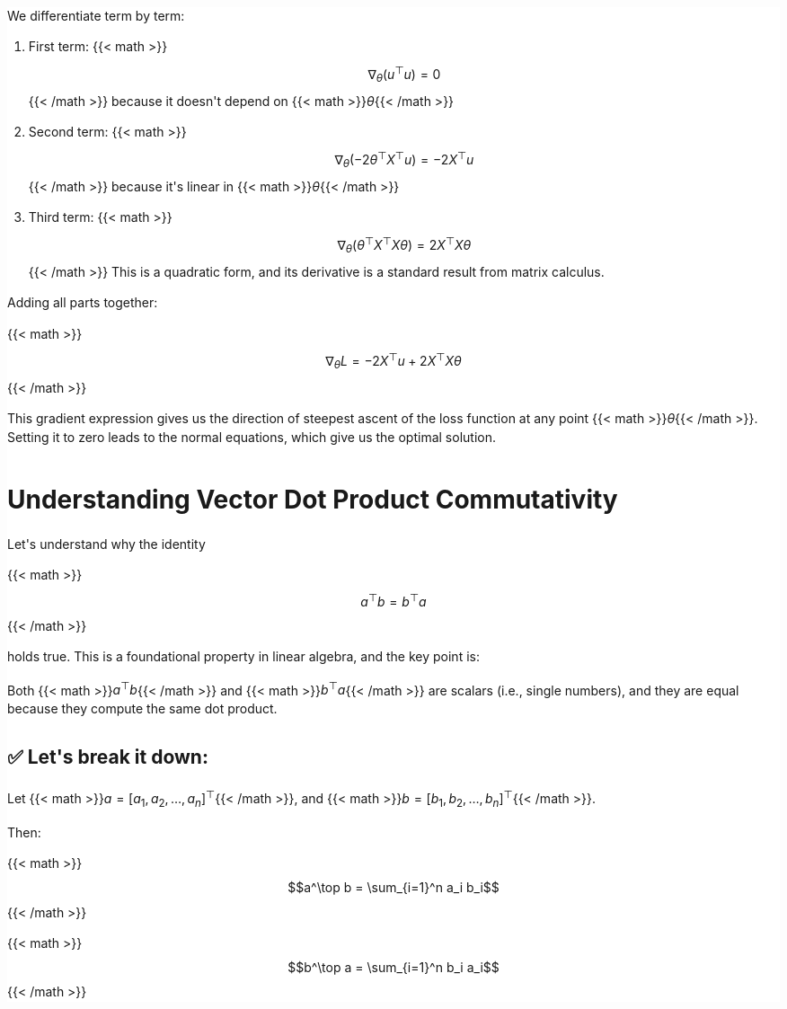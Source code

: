 We differentiate term by term:

1. First term:
   {{< math >}}
   $$\nabla_\theta(u^\top u) = 0$$
   {{< /math >}}
   because it doesn't depend on {{< math >}}$\theta${{< /math >}}

2. Second term:
   {{< math >}}
   $$\nabla_\theta(-2\theta^\top X^\top u) = -2X^\top u$$
   {{< /math >}}
   because it's linear in {{< math >}}$\theta${{< /math >}}

3. Third term:
   {{< math >}}
   $$\nabla_\theta(\theta^\top X^\top X\theta) = 2X^\top X\theta$$
   {{< /math >}}
   This is a quadratic form, and its derivative is a standard result from matrix calculus.

Adding all parts together:

{{< math >}}
$$\nabla_\theta L = -2X^\top u + 2X^\top X\theta$$
{{< /math >}}

This gradient expression gives us the direction of steepest ascent of the loss function at any point {{< math >}}$\theta${{< /math >}}. Setting it to zero leads to the normal equations, which give us the optimal solution.

# Understanding Vector Dot Product Commutativity

Let's understand why the identity

{{< math >}}
$$a^\top b = b^\top a$$
{{< /math >}}

holds true. This is a foundational property in linear algebra, and the key point is:

Both {{< math >}}$a^\top b${{< /math >}} and {{< math >}}$b^\top a${{< /math >}} are scalars (i.e., single numbers), and they are equal because they compute the same dot product.

## ✅ Let's break it down:

Let {{< math >}}$a = [a_1, a_2, \ldots, a_n]^\top${{< /math >}}, and {{< math >}}$b = [b_1, b_2, \ldots, b_n]^\top${{< /math >}}.

Then:

{{< math >}}
$$a^\top b = \sum_{i=1}^n a_i b_i$$
{{< /math >}}

{{< math >}}
$$b^\top a = \sum_{i=1}^n b_i a_i$$
{{< /math >}}
